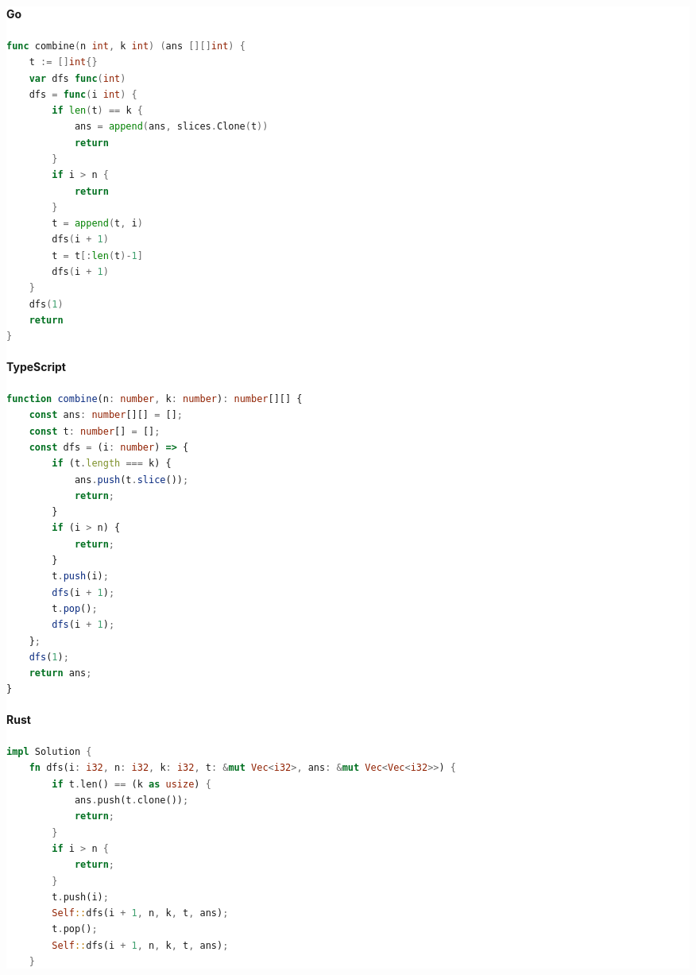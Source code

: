 #### Go

```go
func combine(n int, k int) (ans [][]int) {
	t := []int{}
	var dfs func(int)
	dfs = func(i int) {
		if len(t) == k {
			ans = append(ans, slices.Clone(t))
			return
		}
		if i > n {
			return
		}
		t = append(t, i)
		dfs(i + 1)
		t = t[:len(t)-1]
		dfs(i + 1)
	}
	dfs(1)
	return
}
```

#### TypeScript

```ts
function combine(n: number, k: number): number[][] {
    const ans: number[][] = [];
    const t: number[] = [];
    const dfs = (i: number) => {
        if (t.length === k) {
            ans.push(t.slice());
            return;
        }
        if (i > n) {
            return;
        }
        t.push(i);
        dfs(i + 1);
        t.pop();
        dfs(i + 1);
    };
    dfs(1);
    return ans;
}
```

#### Rust

```rust
impl Solution {
    fn dfs(i: i32, n: i32, k: i32, t: &mut Vec<i32>, ans: &mut Vec<Vec<i32>>) {
        if t.len() == (k as usize) {
            ans.push(t.clone());
            return;
        }
        if i > n {
            return;
        }
        t.push(i);
        Self::dfs(i + 1, n, k, t, ans);
        t.pop();
        Self::dfs(i + 1, n, k, t, ans);
    }

```